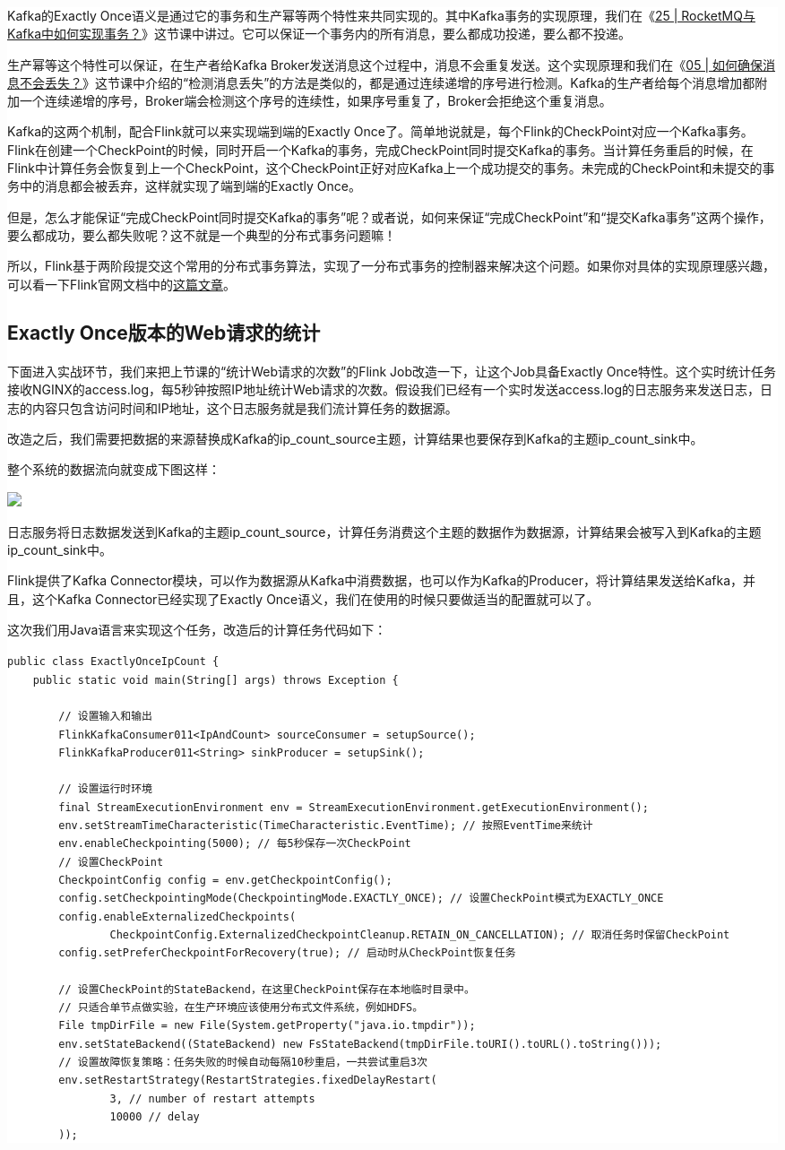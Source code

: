 Kafka的Exactly Once语义是通过它的事务和生产幂等两个特性来共同实现的。其中Kafka事务的实现原理，我们在《[25 | RocketMQ与Kafka中如何实现事务？](https://time.geekbang.org/column/article/138724)》这节课中讲过。它可以保证一个事务内的所有消息，要么都成功投递，要么都不投递。

生产幂等这个特性可以保证，在生产者给Kafka Broker发送消息这个过程中，消息不会重复发送。这个实现原理和我们在《[05 | 如何确保消息不会丢失？](https://time.geekbang.org/column/article/111488)》这节课中介绍的“检测消息丢失”的方法是类似的，都是通过连续递增的序号进行检测。Kafka的生产者给每个消息增加都附加一个连续递增的序号，Broker端会检测这个序号的连续性，如果序号重复了，Broker会拒绝这个重复消息。

Kafka的这两个机制，配合Flink就可以来实现端到端的Exactly Once了。简单地说就是，每个Flink的CheckPoint对应一个Kafka事务。Flink在创建一个CheckPoint的时候，同时开启一个Kafka的事务，完成CheckPoint同时提交Kafka的事务。当计算任务重启的时候，在Flink中计算任务会恢复到上一个CheckPoint，这个CheckPoint正好对应Kafka上一个成功提交的事务。未完成的CheckPoint和未提交的事务中的消息都会被丢弃，这样就实现了端到端的Exactly Once。

但是，怎么才能保证“完成CheckPoint同时提交Kafka的事务”呢？或者说，如何来保证“完成CheckPoint”和“提交Kafka事务”这两个操作，要么都成功，要么都失败呢？这不就是一个典型的分布式事务问题嘛！

所以，Flink基于两阶段提交这个常用的分布式事务算法，实现了一分布式事务的控制器来解决这个问题。如果你对具体的实现原理感兴趣，可以看一下Flink官网文档中的[这篇文章](https://flink.apache.org/features/2018/03/01/end-to-end-exactly-once-apache-flink.html)。

## Exactly Once版本的Web请求的统计

下面进入实战环节，我们来把上节课的“统计Web请求的次数”的Flink Job改造一下，让这个Job具备Exactly Once特性。这个实时统计任务接收NGINX的access.log，每5秒钟按照IP地址统计Web请求的次数。假设我们已经有一个实时发送access.log的日志服务来发送日志，日志的内容只包含访问时间和IP地址，这个日志服务就是我们流计算任务的数据源。

改造之后，我们需要把数据的来源替换成Kafka的ip\_count\_source主题，计算结果也要保存到Kafka的主题ip\_count\_sink中。

整个系统的数据流向就变成下图这样：

![](https://static001.geekbang.org/resource/image/b6/6d/b62a67148c0600a1814f763a70b2056d.jpg)

日志服务将日志数据发送到Kafka的主题ip\_count\_source，计算任务消费这个主题的数据作为数据源，计算结果会被写入到Kafka的主题ip\_count\_sink中。

Flink提供了Kafka Connector模块，可以作为数据源从Kafka中消费数据，也可以作为Kafka的Producer，将计算结果发送给Kafka，并且，这个Kafka Connector已经实现了Exactly Once语义，我们在使用的时候只要做适当的配置就可以了。

这次我们用Java语言来实现这个任务，改造后的计算任务代码如下：

    public class ExactlyOnceIpCount {
        public static void main(String[] args) throws Exception {
    
            // 设置输入和输出
            FlinkKafkaConsumer011<IpAndCount> sourceConsumer = setupSource();
            FlinkKafkaProducer011<String> sinkProducer = setupSink();
    
            // 设置运行时环境
            final StreamExecutionEnvironment env = StreamExecutionEnvironment.getExecutionEnvironment();
            env.setStreamTimeCharacteristic(TimeCharacteristic.EventTime); // 按照EventTime来统计
            env.enableCheckpointing(5000); // 每5秒保存一次CheckPoint
            // 设置CheckPoint
            CheckpointConfig config = env.getCheckpointConfig();
            config.setCheckpointingMode(CheckpointingMode.EXACTLY_ONCE); // 设置CheckPoint模式为EXACTLY_ONCE
            config.enableExternalizedCheckpoints(
                    CheckpointConfig.ExternalizedCheckpointCleanup.RETAIN_ON_CANCELLATION); // 取消任务时保留CheckPoint
            config.setPreferCheckpointForRecovery(true); // 启动时从CheckPoint恢复任务
    
            // 设置CheckPoint的StateBackend，在这里CheckPoint保存在本地临时目录中。
            // 只适合单节点做实验，在生产环境应该使用分布式文件系统，例如HDFS。
            File tmpDirFile = new File(System.getProperty("java.io.tmpdir"));
            env.setStateBackend((StateBackend) new FsStateBackend(tmpDirFile.toURI().toURL().toString()));
            // 设置故障恢复策略：任务失败的时候自动每隔10秒重启，一共尝试重启3次
            env.setRestartStrategy(RestartStrategies.fixedDelayRestart(
                    3, // number of restart attempts
                    10000 // delay
            ));
    
